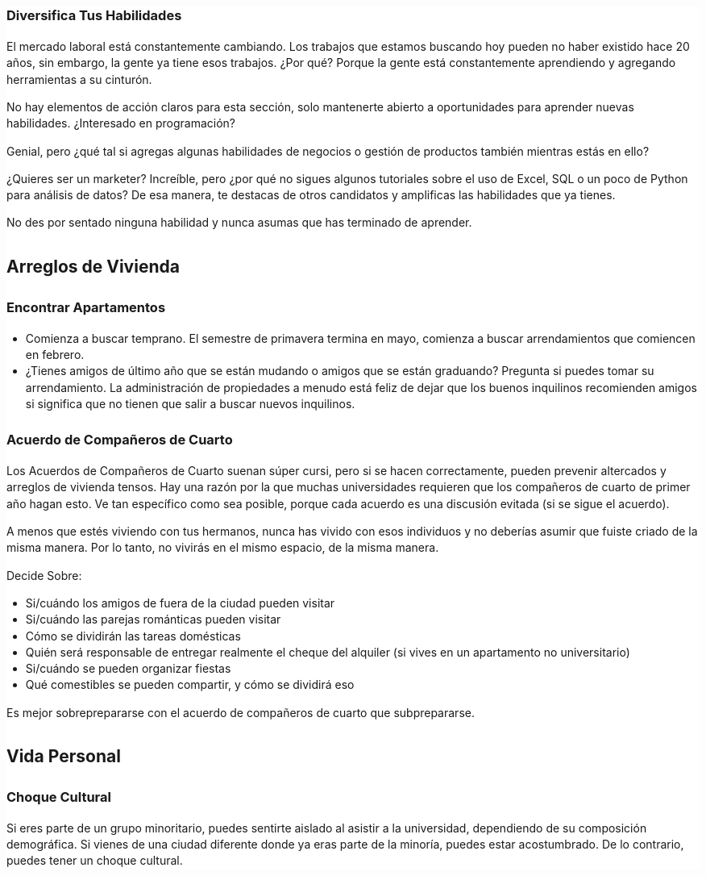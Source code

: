 ### Diversifica Tus Habilidades
El mercado laboral está constantemente cambiando. Los trabajos que estamos buscando hoy pueden no haber existido hace 20 años, sin embargo, la gente ya tiene esos trabajos. ¿Por qué? Porque la gente está constantemente aprendiendo y agregando herramientas a su cinturón.

No hay elementos de acción claros para esta sección, solo mantenerte abierto a oportunidades para aprender nuevas habilidades. ¿Interesado en programación?

Genial, pero ¿qué tal si agregas algunas habilidades de negocios o gestión de productos también mientras estás en ello?

¿Quieres ser un marketer? Increíble, pero ¿por qué no sigues algunos tutoriales sobre el uso de Excel, SQL o un poco de Python para análisis de datos? De esa manera, te destacas de otros candidatos y amplificas las habilidades que ya tienes.

No des por sentado ninguna habilidad y nunca asumas que has terminado de aprender.

## Arreglos de Vivienda
### Encontrar Apartamentos
- Comienza a buscar temprano. El semestre de primavera termina en mayo, comienza a buscar arrendamientos que comiencen en febrero.
- ¿Tienes amigos de último año que se están mudando o amigos que se están graduando? Pregunta si puedes tomar su arrendamiento. La administración de propiedades a menudo está feliz de dejar que los buenos inquilinos recomienden amigos si significa que no tienen que salir a buscar nuevos inquilinos.

### Acuerdo de Compañeros de Cuarto
Los Acuerdos de Compañeros de Cuarto suenan súper cursi, pero si se hacen correctamente, pueden prevenir altercados y arreglos de vivienda tensos. Hay una razón por la que muchas universidades requieren que los compañeros de cuarto de primer año hagan esto. Ve tan específico como sea posible, porque cada acuerdo es una discusión evitada (si se sigue el acuerdo).

A menos que estés viviendo con tus hermanos, nunca has vivido con esos individuos y no deberías asumir que fuiste criado de la misma manera. Por lo tanto, no vivirás en el mismo espacio, de la misma manera.

Decide Sobre:
- Si/cuándo los amigos de fuera de la ciudad pueden visitar
- Si/cuándo las parejas románticas pueden visitar
- Cómo se dividirán las tareas domésticas
- Quién será responsable de entregar realmente el cheque del alquiler (si vives en un apartamento no universitario)
- Si/cuándo se pueden organizar fiestas
- Qué comestibles se pueden compartir, y cómo se dividirá eso

Es mejor sobreprepararse con el acuerdo de compañeros de cuarto que subprepararse.

## Vida Personal
### Choque Cultural
Si eres parte de un grupo minoritario, puedes sentirte aislado al asistir a la universidad, dependiendo de su composición demográfica. Si vienes de una ciudad diferente donde ya eras parte de la minoría, puedes estar acostumbrado. De lo contrario, puedes tener un choque cultural.
